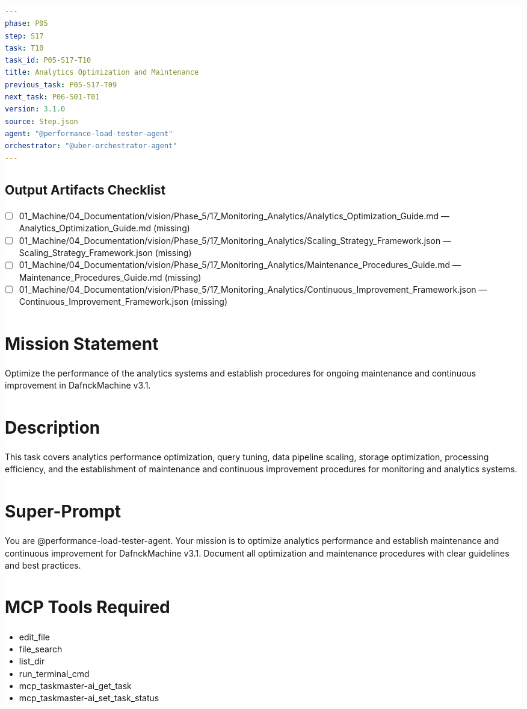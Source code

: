 ```yaml
---
phase: P05
step: S17
task: T10
task_id: P05-S17-T10
title: Analytics Optimization and Maintenance
previous_task: P05-S17-T09
next_task: P06-S01-T01
version: 3.1.0
source: Step.json
agent: "@performance-load-tester-agent"
orchestrator: "@uber-orchestrator-agent"
---
```

## Output Artifacts Checklist
- [ ] 01_Machine/04_Documentation/vision/Phase_5/17_Monitoring_Analytics/Analytics_Optimization_Guide.md — Analytics_Optimization_Guide.md (missing)
- [ ] 01_Machine/04_Documentation/vision/Phase_5/17_Monitoring_Analytics/Scaling_Strategy_Framework.json — Scaling_Strategy_Framework.json (missing)
- [ ] 01_Machine/04_Documentation/vision/Phase_5/17_Monitoring_Analytics/Maintenance_Procedures_Guide.md — Maintenance_Procedures_Guide.md (missing)
- [ ] 01_Machine/04_Documentation/vision/Phase_5/17_Monitoring_Analytics/Continuous_Improvement_Framework.json — Continuous_Improvement_Framework.json (missing)

# Mission Statement
Optimize the performance of the analytics systems and establish procedures for ongoing maintenance and continuous improvement in DafnckMachine v3.1.

# Description
This task covers analytics performance optimization, query tuning, data pipeline scaling, storage optimization, processing efficiency, and the establishment of maintenance and continuous improvement procedures for monitoring and analytics systems.

# Super-Prompt
You are @performance-load-tester-agent. Your mission is to optimize analytics performance and establish maintenance and continuous improvement for DafnckMachine v3.1. Document all optimization and maintenance procedures with clear guidelines and best practices.

# MCP Tools Required
- edit_file
- file_search
- list_dir
- run_terminal_cmd
- mcp_taskmaster-ai_get_task
- mcp_taskmaster-ai_set_task_status
